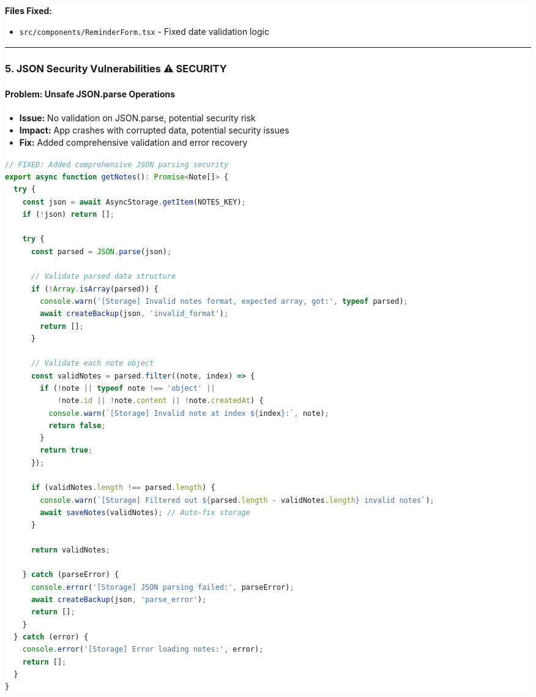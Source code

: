 **Files Fixed:**
- `src/components/ReminderForm.tsx` - Fixed date validation logic

---

### **5. JSON Security Vulnerabilities** ⚠️ **SECURITY**

#### **Problem:** Unsafe JSON.parse Operations
- **Issue:** No validation on JSON.parse, potential security risk
- **Impact:** App crashes with corrupted data, potential security issues
- **Fix:** Added comprehensive validation and error recovery

```typescript
// FIXED: Added comprehensive JSON parsing security
export async function getNotes(): Promise<Note[]> {
  try {
    const json = await AsyncStorage.getItem(NOTES_KEY);
    if (!json) return [];
    
    try {
      const parsed = JSON.parse(json);
      
      // Validate parsed data structure
      if (!Array.isArray(parsed)) {
        console.warn('[Storage] Invalid notes format, expected array, got:', typeof parsed);
        await createBackup(json, 'invalid_format');
        return [];
      }
      
      // Validate each note object
      const validNotes = parsed.filter((note, index) => {
        if (!note || typeof note !== 'object' || 
            !note.id || !note.content || !note.createdAt) {
          console.warn(`[Storage] Invalid note at index ${index}:`, note);
          return false;
        }
        return true;
      });
      
      if (validNotes.length !== parsed.length) {
        console.warn(`[Storage] Filtered out ${parsed.length - validNotes.length} invalid notes`);
        await saveNotes(validNotes); // Auto-fix storage
      }
      
      return validNotes;
      
    } catch (parseError) {
      console.error('[Storage] JSON parsing failed:', parseError);
      await createBackup(json, 'parse_error');
      return [];
    }
  } catch (error) {
    console.error('[Storage] Error loading notes:', error);
    return [];
  }
}
```
